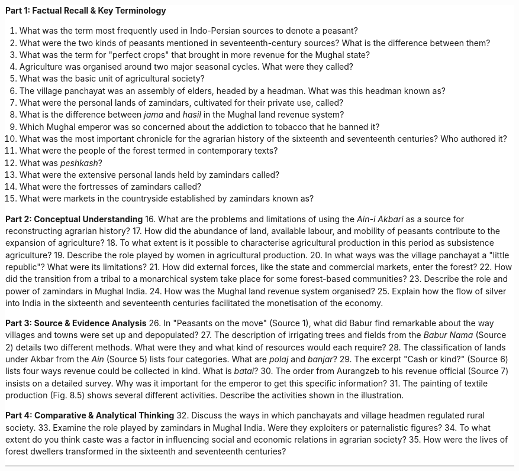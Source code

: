 **Part 1: Factual Recall & Key Terminology**
1.  What was the term most frequently used in Indo-Persian sources to denote a peasant?
2.  What were the two kinds of peasants mentioned in seventeenth-century sources? What is the difference between them?
3.  What was the term for "perfect crops" that brought in more revenue for the Mughal state?
4.  Agriculture was organised around two major seasonal cycles. What were they called?
5.  What was the basic unit of agricultural society?
6.  The village panchayat was an assembly of elders, headed by a headman. What was this headman known as?
7.  What were the personal lands of zamindars, cultivated for their private use, called?
8.  What is the difference between *jama* and *hasil* in the Mughal land revenue system?
9.  Which Mughal emperor was so concerned about the addiction to tobacco that he banned it?
10. What was the most important chronicle for the agrarian history of the sixteenth and seventeenth centuries? Who authored it?
11. What were the people of the forest termed in contemporary texts?
12. What was *peshkash*?
13. What were the extensive personal lands held by zamindars called?
14. What were the fortresses of zamindars called?
15. What were markets in the countryside established by zamindars known as?

**Part 2: Conceptual Understanding**
16. What are the problems and limitations of using the *Ain-i Akbari* as a source for reconstructing agrarian history?
17. How did the abundance of land, available labour, and mobility of peasants contribute to the expansion of agriculture?
18. To what extent is it possible to characterise agricultural production in this period as subsistence agriculture?
19. Describe the role played by women in agricultural production.
20. In what ways was the village panchayat a "little republic"? What were its limitations?
21. How did external forces, like the state and commercial markets, enter the forest?
22. How did the transition from a tribal to a monarchical system take place for some forest-based communities?
23. Describe the role and power of zamindars in Mughal India.
24. How was the Mughal land revenue system organised?
25. Explain how the flow of silver into India in the sixteenth and seventeenth centuries facilitated the monetisation of the economy.

**Part 3: Source & Evidence Analysis**
26. In "Peasants on the move" (Source 1), what did Babur find remarkable about the way villages and towns were set up and depopulated?
27. The description of irrigating trees and fields from the *Babur Nama* (Source 2) details two different methods. What were they and what kind of resources would each require?
28. The classification of lands under Akbar from the *Ain* (Source 5) lists four categories. What are *polaj* and *banjar*?
29. The excerpt "Cash or kind?" (Source 6) lists four ways revenue could be collected in kind. What is *batai*?
30. The order from Aurangzeb to his revenue official (Source 7) insists on a detailed survey. Why was it important for the emperor to get this specific information?
31. The painting of textile production (Fig. 8.5) shows several different activities. Describe the activities shown in the illustration.

**Part 4: Comparative & Analytical Thinking**
32. Discuss the ways in which panchayats and village headmen regulated rural society.
33. Examine the role played by zamindars in Mughal India. Were they exploiters or paternalistic figures?
34. To what extent do you think caste was a factor in influencing social and economic relations in agrarian society?
35. How were the lives of forest dwellers transformed in the sixteenth and seventeenth centuries?

---